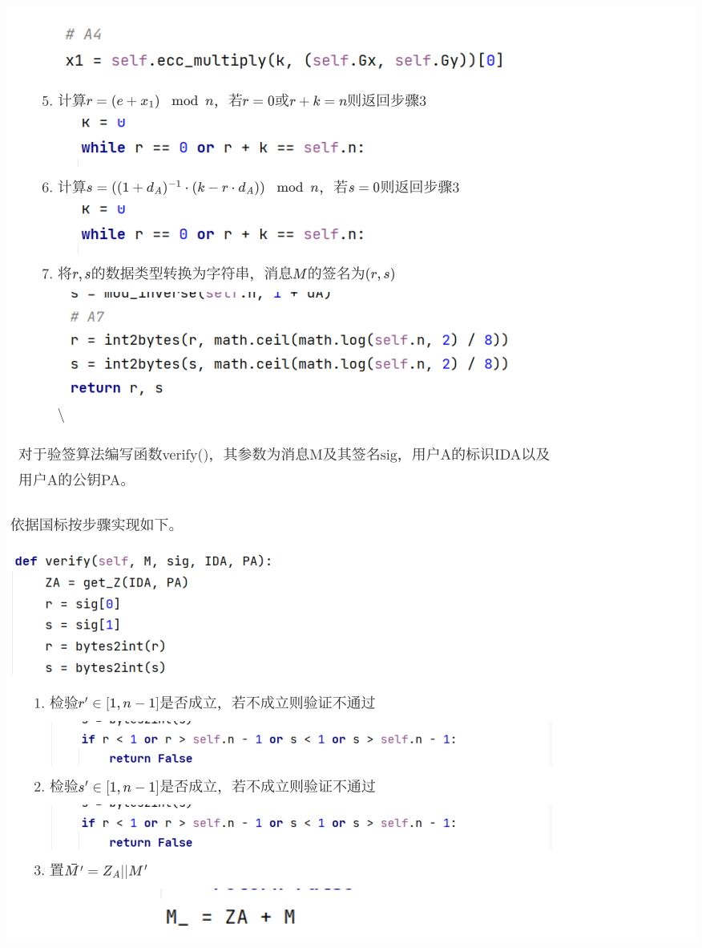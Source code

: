 ![image-20220725125119702](Https://github.com/zlconnor/course-project-2022/blob/master/document.assets/image-20220725125119702.png)

![image-20220725125126796](Https://github.com/zlconnor/course-project-2022/blob/master/document.assets/image-20220725125126796.png)
